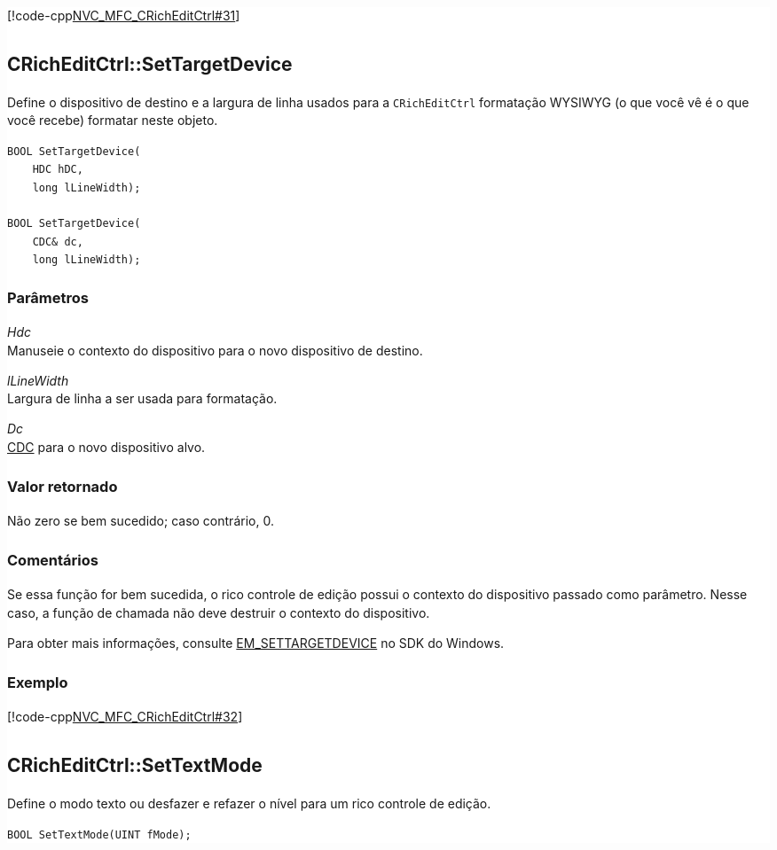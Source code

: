 [!code-cpp[NVC_MFC_CRichEditCtrl#31](../../mfc/reference/codesnippet/cpp/cricheditctrl-class_31.cpp)]

## <a name="cricheditctrlsettargetdevice"></a><a name="settargetdevice"></a>CRichEditCtrl::SetTargetDevice

Define o dispositivo de destino e a largura de linha usados para a `CRichEditCtrl` formatação WYSIWYG (o que você vê é o que você recebe) formatar neste objeto.

```
BOOL SetTargetDevice(
    HDC hDC,
    long lLineWidth);

BOOL SetTargetDevice(
    CDC& dc,
    long lLineWidth);
```

### <a name="parameters"></a>Parâmetros

*Hdc*<br/>
Manuseie o contexto do dispositivo para o novo dispositivo de destino.

*lLineWidth*<br/>
Largura de linha a ser usada para formatação.

*Dc*<br/>
[CDC](../../mfc/reference/cdc-class.md) para o novo dispositivo alvo.

### <a name="return-value"></a>Valor retornado

Não zero se bem sucedido; caso contrário, 0.

### <a name="remarks"></a>Comentários

Se essa função for bem sucedida, o rico controle de edição possui o contexto do dispositivo passado como parâmetro. Nesse caso, a função de chamada não deve destruir o contexto do dispositivo.

Para obter mais informações, consulte [EM_SETTARGETDEVICE](/windows/win32/Controls/em-settargetdevice) no SDK do Windows.

### <a name="example"></a>Exemplo

[!code-cpp[NVC_MFC_CRichEditCtrl#32](../../mfc/reference/codesnippet/cpp/cricheditctrl-class_32.cpp)]

## <a name="cricheditctrlsettextmode"></a><a name="settextmode"></a>CRichEditCtrl::SetTextMode

Define o modo texto ou desfazer e refazer o nível para um rico controle de edição.

```
BOOL SetTextMode(UINT fMode);
```
